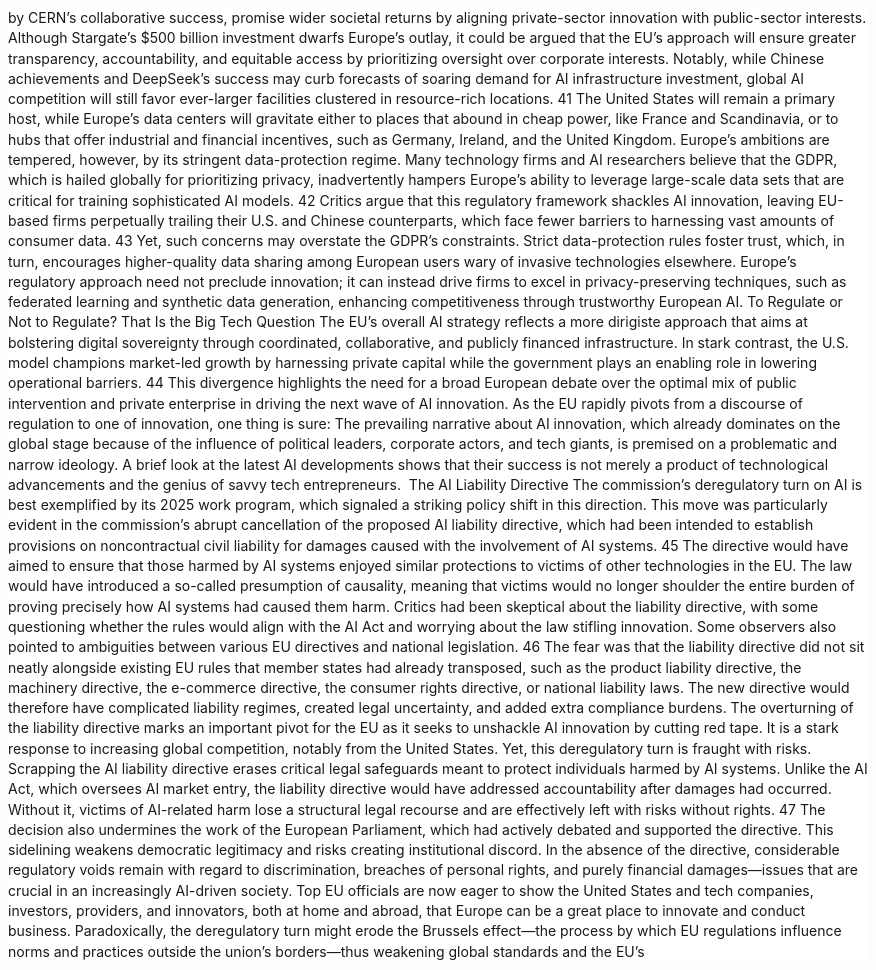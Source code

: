 by CERN’s collaborative success, promise wider societal returns by aligning private-sector innovation with public-sector interests. Although Stargate’s $500 billion investment dwarfs Europe’s outlay, it could be argued that the EU’s approach will ensure greater transparency, accountability, and equitable access by prioritizing oversight over corporate interests. Notably, while Chinese achievements and DeepSeek’s success may curb forecasts of soaring demand for AI infrastructure investment, global AI competition will still favor ever-larger facilities clustered in resource-rich locations. 41 The United States will remain a primary host, while Europe’s data centers will gravitate either to places that abound in cheap power, like France and Scandinavia, or to hubs that offer industrial and financial incentives, such as Germany, Ireland, and the United Kingdom. Europe’s ambitions are tempered, however, by its stringent data-protection regime. Many technology firms and AI researchers believe that the GDPR, which is hailed globally for prioritizing privacy, inadvertently hampers Europe’s ability to leverage large-scale data sets that are critical for training sophisticated AI models. 42 Critics argue that this regulatory framework shackles AI innovation, leaving EU-based firms perpetually trailing their U.S. and Chinese counterparts, which face fewer barriers to harnessing vast amounts of consumer data. 43 Yet, such concerns may overstate the GDPR’s constraints. Strict data-protection rules foster trust, which, in turn, encourages higher-quality data sharing among European users wary of invasive technologies elsewhere. Europe’s regulatory approach need not preclude innovation; it can instead drive firms to excel in privacy-preserving techniques, such as federated learning and synthetic data generation, enhancing competitiveness through trustworthy European AI. To Regulate or Not to Regulate? That Is the Big Tech Question The EU’s overall AI strategy reflects a more dirigiste approach that aims at bolstering digital sovereignty through coordinated, collaborative, and publicly financed infrastructure. In stark contrast, the U.S. model champions market-led growth by harnessing private capital while the government plays an enabling role in lowering operational barriers. 44 This divergence highlights the need for a broad European debate over the optimal mix of public intervention and private enterprise in driving the next wave of AI innovation. As the EU rapidly pivots from a discourse of regulation to one of innovation, one thing is sure: The prevailing narrative about AI innovation, which already dominates on the global stage because of the influence of political leaders, corporate actors, and tech giants, is premised on a problematic and narrow ideology. A brief look at the latest AI developments shows that their success is not merely a product of technological advancements and the genius of savvy tech entrepreneurs.  The AI Liability Directive The commission’s deregulatory turn on AI is best exemplified by its 2025 work program, which signaled a striking policy shift in this direction. This move was particularly evident in the commission’s abrupt cancellation of the proposed AI liability directive, which had been intended to establish provisions on noncontractual civil liability for damages caused with the involvement of AI systems. 45 The directive would have aimed to ensure that those harmed by AI systems enjoyed similar protections to victims of other technologies in the EU. The law would have introduced a so-called presumption of causality, meaning that victims would no longer shoulder the entire burden of proving precisely how AI systems had caused them harm. Critics had been skeptical about the liability directive, with some questioning whether the rules would align with the AI Act and worrying about the law stifling innovation. Some observers also pointed to ambiguities between various EU directives and national legislation. 46 The fear was that the liability directive did not sit neatly alongside existing EU rules that member states had already transposed, such as the product liability directive, the machinery directive, the e-commerce directive, the consumer rights directive, or national liability laws. The new directive would therefore have complicated liability regimes, created legal uncertainty, and added extra compliance burdens. The overturning of the liability directive marks an important pivot for the EU as it seeks to unshackle AI innovation by cutting red tape. It is a stark response to increasing global competition, notably from the United States. Yet, this deregulatory turn is fraught with risks. Scrapping the AI liability directive erases critical legal safeguards meant to protect individuals harmed by AI systems. Unlike the AI Act, which oversees AI market entry, the liability directive would have addressed accountability after damages had occurred. Without it, victims of AI-related harm lose a structural legal recourse and are effectively left with risks without rights. 47 The decision also undermines the work of the European Parliament, which had actively debated and supported the directive. This sidelining weakens democratic legitimacy and risks creating institutional discord. In the absence of the directive, considerable regulatory voids remain with regard to discrimination, breaches of personal rights, and purely financial damages—issues that are crucial in an increasingly AI-driven society. Top EU officials are now eager to show the United States and tech companies, investors, providers, and innovators, both at home and abroad, that Europe can be a great place to innovate and conduct business. Paradoxically, the deregulatory turn might erode the Brussels effect—the process by which EU regulations influence norms and practices outside the union’s borders—thus weakening global standards and the EU’s